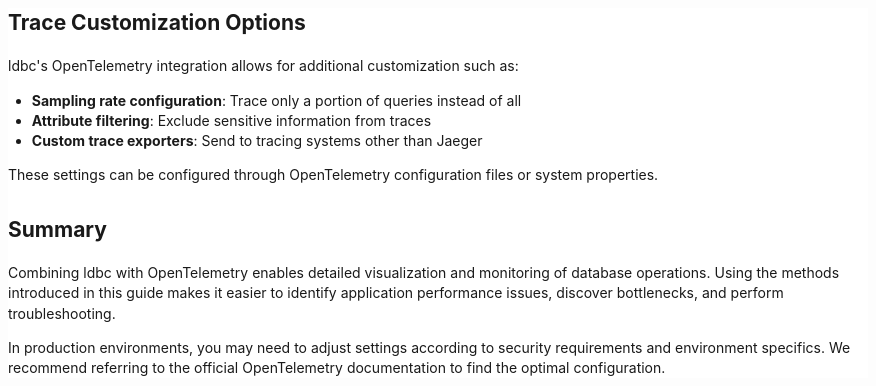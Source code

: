 ## Trace Customization Options

ldbc's OpenTelemetry integration allows for additional customization such as:

- **Sampling rate configuration**: Trace only a portion of queries instead of all
- **Attribute filtering**: Exclude sensitive information from traces
- **Custom trace exporters**: Send to tracing systems other than Jaeger

These settings can be configured through OpenTelemetry configuration files or system properties.

## Summary

Combining ldbc with OpenTelemetry enables detailed visualization and monitoring of database operations. Using the methods introduced in this guide makes it easier to identify application performance issues, discover bottlenecks, and perform troubleshooting.

In production environments, you may need to adjust settings according to security requirements and environment specifics. We recommend referring to the official OpenTelemetry documentation to find the optimal configuration.
